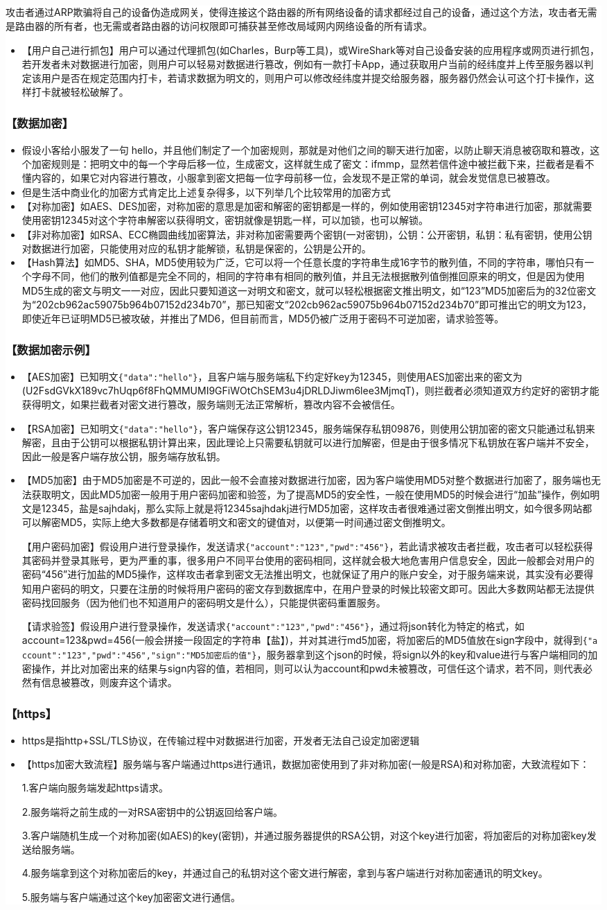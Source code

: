   攻击者通过ARP欺骗将自己的设备伪造成网关，使得连接这个路由器的所有网络设备的请求都经过自己的设备，通过这个方法，攻击者无需是路由器的所有者，也无需或者路由器的访问权限即可捕获甚至修改局域网内网络设备的所有请求。

* 【用户自己进行抓包】用户可以通过代理抓包(如Charles，Burp等工具)，或WireShark等对自己设备安装的应用程序或网页进行抓包，若开发者未对数据进行加密，则用户可以轻易对数据进行篡改，例如有一款打卡App，通过获取用户当前的经纬度并上传至服务器以判定该用户是否在规定范围内打卡，若请求数据为明文的，则用户可以修改经纬度并提交给服务器，服务器仍然会认可这个打卡操作，这样打卡就被轻松破解了。

### 【数据加密】

* 假设小客给小服发了一句 hello，并且他们制定了一个加密规则，那就是对他们之间的聊天进行加密，以防止聊天消息被窃取和篡改，这个加密规则是：把明文中的每一个字母后移一位，生成密文，这样就生成了密文：ifmmp，显然若信件途中被拦截下来，拦截者是看不懂内容的，如果它对内容进行篡改，小服拿到密文把每一位字母前移一位，会发现不是正常的单词，就会发觉信息已被篡改。
* 但是生活中商业化的加密方式肯定比上述复杂得多，以下列举几个比较常用的加密方式
* 【对称加密】如AES、DES加密，对称加密的意思是加密和解密的密钥都是一样的，例如使用密钥12345对字符串进行加密，那就需要使用密钥12345对这个字符串解密以获得明文，密钥就像是钥匙一样，可以加锁，也可以解锁。
* 【非对称加密】如RSA、ECC椭圆曲线加密算法，非对称加密需要两个密钥(一对密钥)，公钥：公开密钥，私钥：私有密钥，使用公钥对数据进行加密，只能使用对应的私钥才能解锁，私钥是保密的，公钥是公开的。
* 【Hash算法】如MD5、SHA，MD5使用较为广泛，它可以将一个任意长度的字符串生成16字节的散列值，不同的字符串，哪怕只有一个字母不同，他们的散列值都是完全不同的，相同的字符串有相同的散列值，并且无法根据散列值倒推回原来的明文，但是因为使用MD5生成的密文与明文一一对应，因此只要知道这一对明文和密文，就可以轻松根据密文推出明文，如“123”MD5加密后为的32位密文为“202cb962ac59075b964b07152d234b70”，那已知密文“202cb962ac59075b964b07152d234b70”即可推出它的明文为123，即使近年已证明MD5已被攻破，并推出了MD6，但目前而言，MD5仍被广泛用于密码不可逆加密，请求验签等。

### 【数据加密示例】

* 【AES加密】已知明文`{"data":"hello"}`，且客户端与服务端私下约定好key为12345，则使用AES加密出来的密文为(U2FsdGVkX189vc7hUqp6f8FhQMMUMI9GFiWOtChSEM3u4jDRLDJiwm6lee3MjmqT)，则拦截者必须知道双方约定好的密钥才能获得明文，如果拦截者对密文进行篡改，服务端则无法正常解析，篡改内容不会被信任。

* 【RSA加密】已知明文`{"data":"hello"}`，客户端保存这公钥12345，服务端保存私钥09876，则使用公钥加密的密文只能通过私钥来解密，且由于公钥可以根据私钥计算出来，因此理论上只需要私钥就可以进行加解密，但是由于很多情况下私钥放在客户端并不安全，因此一般是客户端存放公钥，服务端存放私钥。

* 【MD5加密】由于MD5加密是不可逆的，因此一般不会直接对数据进行加密，因为客户端使用MD5对整个数据进行加密了，服务端也无法获取明文，因此MD5加密一般用于用户密码加密和验签，为了提高MD5的安全性，一般在使用MD5的时候会进行“加盐”操作，例如明文是12345，盐是sajhdakj，那么实际上就是将12345sajhdakj进行MD5加密，这样攻击者很难通过密文倒推出明文，如今很多网站都可以解密MD5，实际上绝大多数都是存储着明文和密文的键值对，以便第一时间通过密文倒推明文。

  【用户密码加密】假设用户进行登录操作，发送请求`{"account":"123","pwd":"456"}`，若此请求被攻击者拦截，攻击者可以轻松获得其密码并登录其账号，更为严重的事，很多用户不同平台使用的密码相同，这样就会极大地危害用户信息安全，因此一般都会对用户的密码“456”进行加盐的MD5操作，这样攻击者拿到密文无法推出明文，也就保证了用户的账户安全，对于服务端来说，其实没有必要得知用户密码的明文，只要在注册的时候将用户密码的密文存到数据库中，在用户登录的时候比较密文即可。因此大多数网站都无法提供密码找回服务（因为他们也不知道用户的密码明文是什么），只能提供密码重置服务。

  【请求验签】假设用户进行登录操作，发送请求`{"account":"123","pwd":"456"}`，通过将json转化为特定的格式，如account=123&pwd=456(一般会拼接一段固定的字符串【盐】)，并对其进行md5加密，将加密后的MD5值放在sign字段中，就得到`{"account":"123","pwd":"456","sign":"MD5加密后的值"}`，服务器拿到这个json的时候，将sign以外的key和value进行与客户端相同的加密操作，并比对加密出来的结果与sign内容的值，若相同，则可以认为account和pwd未被篡改，可信任这个请求，若不同，则代表必然有信息被篡改，则废弃这个请求。

### 【https】

* https是指http+SSL/TLS协议，在传输过程中对数据进行加密，开发者无法自己设定加密逻辑

* 【https加密大致流程】服务端与客户端通过https进行通讯，数据加密使用到了非对称加密(一般是RSA)和对称加密，大致流程如下：

  1.客户端向服务端发起https请求。

  2.服务端将之前生成的一对RSA密钥中的公钥返回给客户端。

  3.客户端随机生成一个对称加密(如AES)的key(密钥)，并通过服务器提供的RSA公钥，对这个key进行加密，将加密后的对称加密key发送给服务端。

  4.服务端拿到这个对称加密后的key，并通过自己的私钥对这个密文进行解密，拿到与客户端进行对称加密通讯的明文key。

  5.服务端与客户端通过这个key加密密文进行通信。
